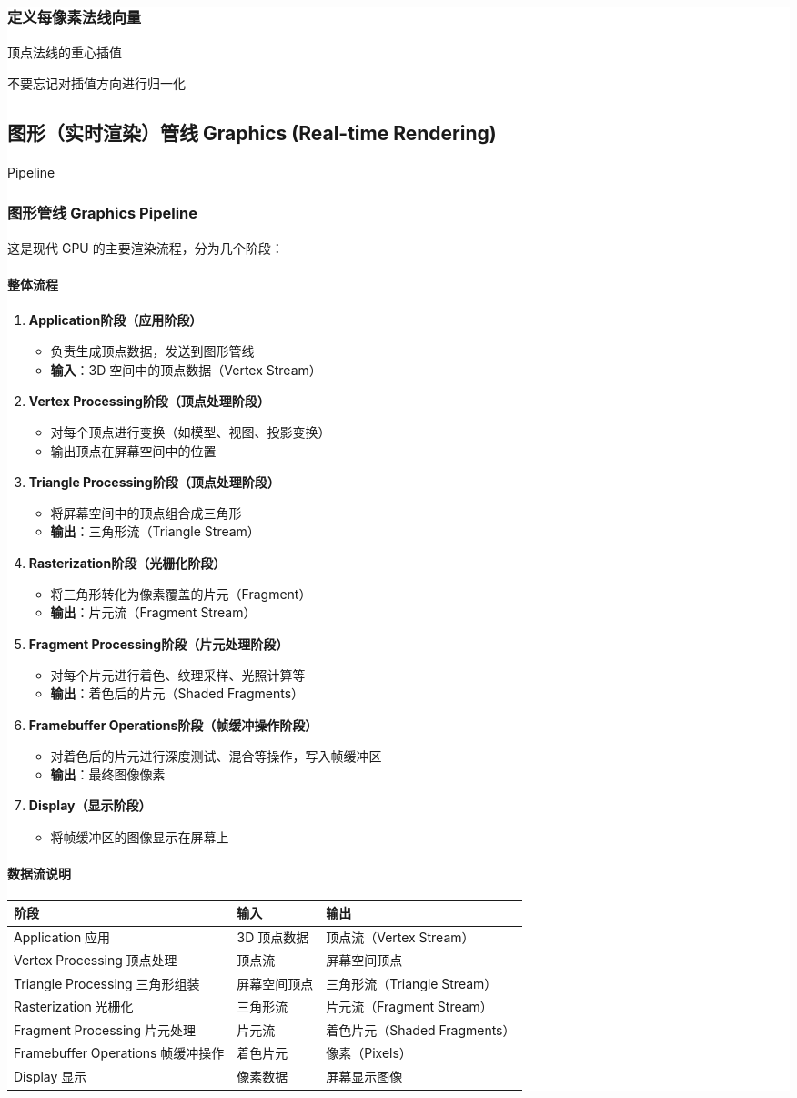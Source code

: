 ### 定义每像素法线向量
顶点法线的重心插值

不要忘记对插值方向进行归一化


## 图形（实时渲染）管线 Graphics (Real-time Rendering) 
Pipeline

### 图形管线 Graphics Pipeline
这是现代 GPU 的主要渲染流程，分为几个阶段：
#### 整体流程
1. **Application阶段（应用阶段）**
   - 负责生成顶点数据，发送到图形管线
   - **输入**：3D 空间中的顶点数据（Vertex Stream）

2. **Vertex Processing阶段（顶点处理阶段）**
   - 对每个顶点进行变换（如模型、视图、投影变换）
   - 输出顶点在屏幕空间中的位置

3. **Triangle Processing阶段（顶点处理阶段）**
   - 将屏幕空间中的顶点组合成三角形
   - **输出**：三角形流（Triangle Stream）

4. **Rasterization阶段（光栅化阶段）**
   - 将三角形转化为像素覆盖的片元（Fragment）
   - **输出**：片元流（Fragment Stream）

5. **Fragment Processing阶段（片元处理阶段）**
   - 对每个片元进行着色、纹理采样、光照计算等
   - **输出**：着色后的片元（Shaded Fragments）

6. **Framebuffer Operations阶段（帧缓冲操作阶段）**
   - 对着色后的片元进行深度测试、混合等操作，写入帧缓冲区
   - **输出**：最终图像像素

7. **Display（显示阶段）**
   - 将帧缓冲区的图像显示在屏幕上

#### 数据流说明
| 阶段               | 输入                         | 输出                      |
|:------------------|:----------------------------|:--------------------------|
| Application 应用        | 3D 顶点数据                  | 顶点流（Vertex Stream）    |
| Vertex Processing 顶点处理   | 顶点流                       | 屏幕空间顶点               |
| Triangle Processing 三角形组装 | 屏幕空间顶点                 | 三角形流（Triangle Stream）|
| Rasterization 光栅化      | 三角形流                     | 片元流（Fragment Stream）  |
| Fragment Processing 片元处理  | 片元流                       | 着色片元（Shaded Fragments）|
| Framebuffer Operations 帧缓冲操作| 着色片元                     | 像素（Pixels）             |
| Display 显示              | 像素数据                     | 屏幕显示图像               |

